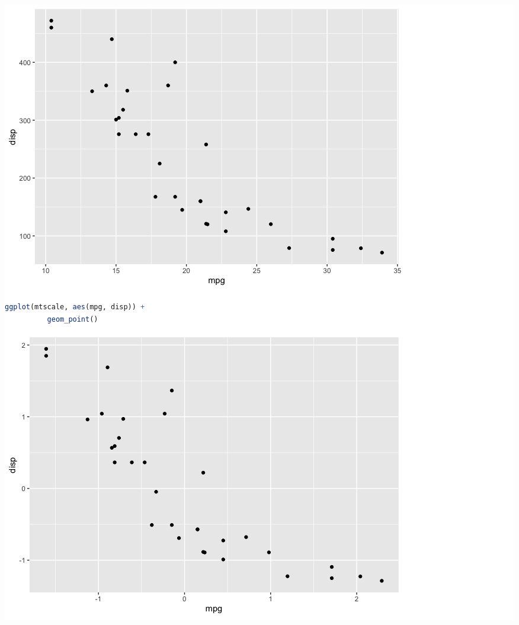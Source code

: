 ![](class08_files/figure-commonmark/unnamed-chunk-5-1.png)

``` r
ggplot(mtscale, aes(mpg, disp)) +
          geom_point()
```

![](class08_files/figure-commonmark/unnamed-chunk-5-2.png)
